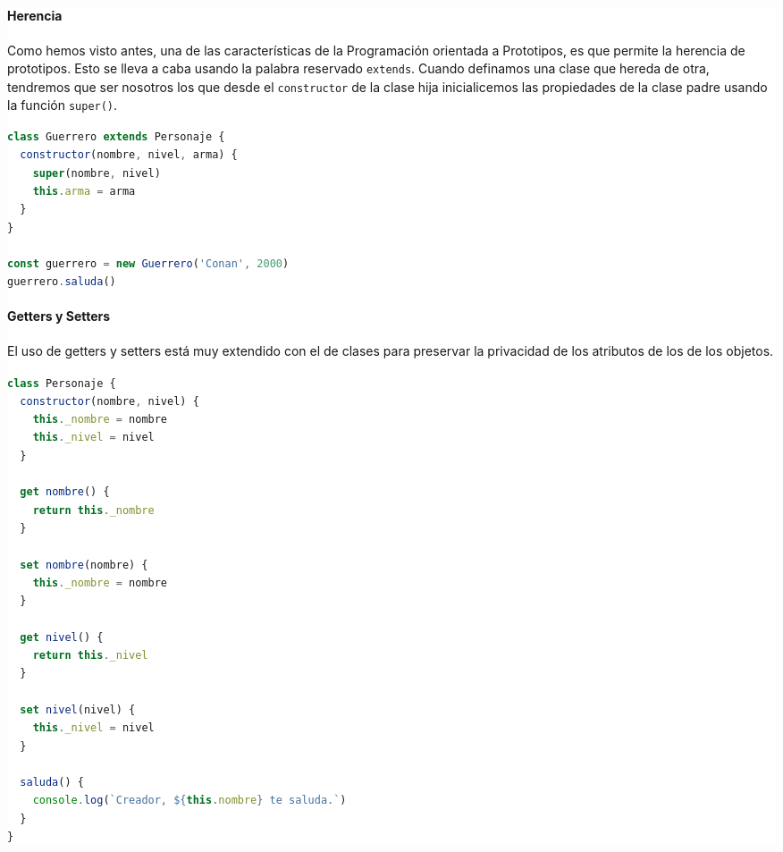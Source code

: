 #### Herencia

Como hemos visto antes, una de las características de la Programación orientada a Prototipos, es que permite la herencia de prototipos. Esto se lleva a caba usando la palabra reservado `extends`. Cuando definamos una clase que hereda de otra, tendremos que ser nosotros los que desde el `constructor` de la clase hija inicialicemos las propiedades de la clase padre usando la función `super()`.


```javascript
class Guerrero extends Personaje {
  constructor(nombre, nivel, arma) {
    super(nombre, nivel)
    this.arma = arma
  }
}

const guerrero = new Guerrero('Conan', 2000)
guerrero.saluda()
```

#### Getters y Setters

El uso de getters y setters está muy extendido con el de clases para preservar la privacidad de los atributos de los de los objetos.

```javascript
class Personaje {
  constructor(nombre, nivel) {
    this._nombre = nombre
    this._nivel = nivel
  }

  get nombre() {
    return this._nombre
  }

  set nombre(nombre) {
    this._nombre = nombre
  }

  get nivel() {
    return this._nivel
  }

  set nivel(nivel) {
    this._nivel = nivel
  }

  saluda() {
    console.log(`Creador, ${this.nombre} te saluda.`)
  }
}
```
